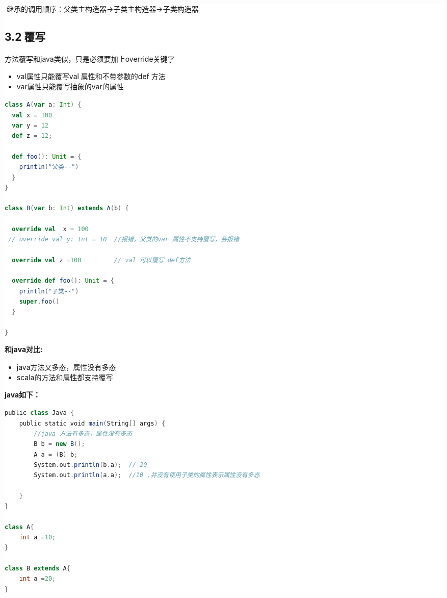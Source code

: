 ​	继承的调用顺序：父类主构造器->子类主构造器->子类构造器



## 3.2 覆写

方法覆写和java类似，只是必须要加上override关键字

- val属性只能覆写val 属性和不带参数的def 方法
- var属性只能覆写抽象的var的属性



```scala
class A(var a: Int) {
  val x = 100
  var y = 12
  def z = 12;

  def foo(): Unit = {
    println("父类--")
  }
}

class B(var b: Int) extends A(b) {

  override val  x = 100
 // override val y: Int = 10  //报错，父类的var 属性不支持覆写，会报错

  override val z =100         // val 可以覆写 def方法

  override def foo(): Unit = {
    println("子类--")
    super.foo()
  }

}
```



**和java对比:**

- java方法又多态，属性没有多态
- scala的方法和属性都支持覆写



**java如下：**

```scala
public class Java {
    public static void main(String[] args) {
        //java 方法有多态，属性没有多态
        B b = new B();
        A a = (B) b;
        System.out.println(b.a);  // 20
        System.out.println(a.a);  //10 ,并没有使用子类的属性表示属性没有多态

    }
}

class A{
    int a =10;
}

class B extends A{
    int a =20;
}
```

